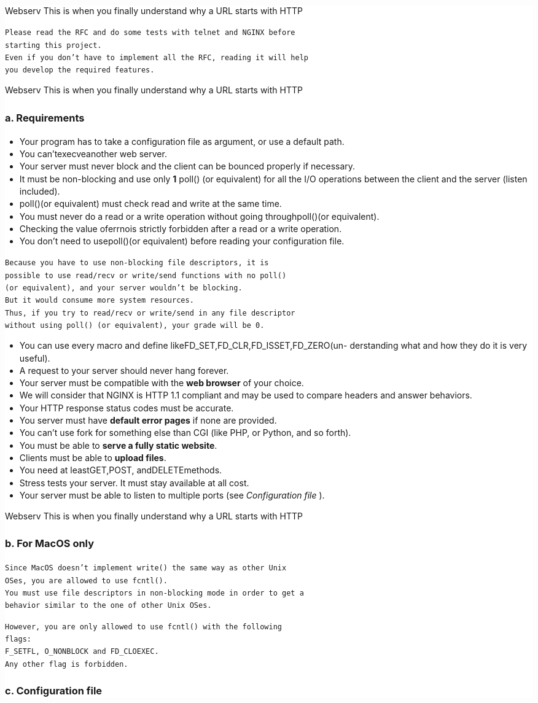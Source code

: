 Webserv This is when you finally understand why a URL starts with HTTP

```
Please read the RFC and do some tests with telnet and NGINX before
starting this project.
Even if you don’t have to implement all the RFC, reading it will help
you develop the required features.
```

Webserv This is when you finally understand why a URL starts with HTTP

### a. Requirements

- Your program has to take a configuration file as argument, or use a default path.
- You can’texecveanother web server.
- Your server must never block and the client can be bounced properly if necessary.
- It must be non-blocking and use only **1** poll() (or equivalent) for all the I/O
    operations between the client and the server (listen included).
- poll()(or equivalent) must check read and write at the same time.
- You must never do a read or a write operation without going throughpoll()(or
    equivalent).
- Checking the value oferrnois strictly forbidden after a read or a write operation.
- You don’t need to usepoll()(or equivalent) before reading your configuration file.

```
Because you have to use non-blocking file descriptors, it is
possible to use read/recv or write/send functions with no poll()
(or equivalent), and your server wouldn’t be blocking.
But it would consume more system resources.
Thus, if you try to read/recv or write/send in any file descriptor
without using poll() (or equivalent), your grade will be 0.
```
- You can use every macro and define likeFD_SET,FD_CLR,FD_ISSET,FD_ZERO(un-
    derstanding what and how they do it is very useful).
- A request to your server should never hang forever.
- Your server must be compatible with the **web browser** of your choice.
- We will consider that NGINX is HTTP 1.1 compliant and may be used to compare
    headers and answer behaviors.
- Your HTTP response status codes must be accurate.
- You server must have **default error pages** if none are provided.
- You can’t use fork for something else than CGI (like PHP, or Python, and so forth).
- You must be able to **serve a fully static website**.
- Clients must be able to **upload files**.
- You need at leastGET,POST, andDELETEmethods.
- Stress tests your server. It must stay available at all cost.
- Your server must be able to listen to multiple ports (see _Configuration file_ ).


Webserv This is when you finally understand why a URL starts with HTTP

### b. For MacOS only

```
Since MacOS doesn’t implement write() the same way as other Unix
OSes, you are allowed to use fcntl().
You must use file descriptors in non-blocking mode in order to get a
behavior similar to the one of other Unix OSes.
```
```
However, you are only allowed to use fcntl() with the following
flags:
F_SETFL, O_NONBLOCK and FD_CLOEXEC.
Any other flag is forbidden.
```
### c. Configuration file
